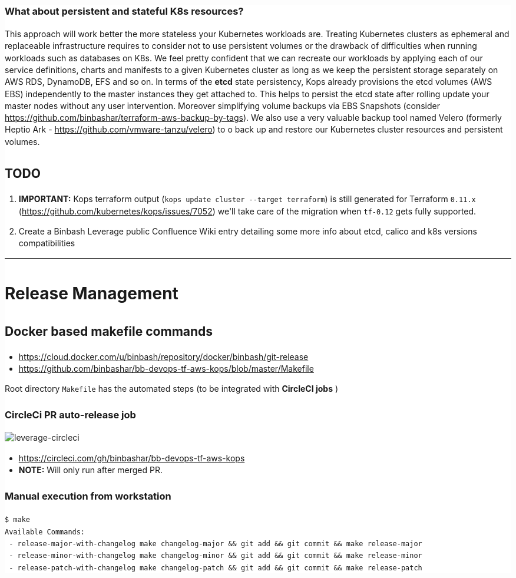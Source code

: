 ### What about persistent and stateful K8s resources?
This approach will work better the more stateless your Kubernetes workloads are.
Treating Kubernetes clusters as ephemeral and replaceable infrastructure requires to consider
not to use persistent volumes or the drawback of difficulties when running workloads such as
databases on K8s. We feel pretty confident that we can recreate our workloads by applying each
of our service definitions, charts and manifests to a given Kubernetes cluster as long as we keep
the persistent storage separately on AWS RDS, DynamoDB, EFS and so on. In terms of the **etcd**
state persistency, Kops already provisions the etcd volumes (AWS EBS) independently to the master
instances they get attached to. This helps to persist the etcd state after rolling update your master
nodes without any user intervention. Moreover simplifying volume backups via EBS Snapshots
(consider https://github.com/binbashar/terraform-aws-backup-by-tags). We also use a very valuable
backup tool named Velero (formerly Heptio Ark - https://github.com/vmware-tanzu/velero) to o back
up and restore our Kubernetes cluster resources and persistent volumes.

## TODO

1. **IMPORTANT:** Kops terraform output (`kops update cluster --target terraform`) is still generated for Terraform `0.11.x`
      (https://github.com/kubernetes/kops/issues/7052) we'll take care of the migration when `tf-0.12` gets fully supported.

2. Create a Binbash Leverage public Confluence Wiki entry detailing some more info about etcd, calico and k8s versions
compatibilities
---

# Release Management

## Docker based makefile commands

* <https://cloud.docker.com/u/binbash/repository/docker/binbash/git-release>
* <https://github.com/binbashar/bb-devops-tf-aws-kops/blob/master/Makefile>

Root directory `Makefile` has the automated steps (to be integrated with **CircleCI jobs** []() )

### CircleCi PR auto-release job

<div align="left">
  <img src="https://raw.githubusercontent.com/binbashar/bb-devops-tf-aws-kops/master/figures/circleci.png" alt="leverage-circleci" width="230"/>
</div>

- <https://circleci.com/gh/binbashar/bb-devops-tf-aws-kops>
- **NOTE:** Will only run after merged PR.

### Manual execution from workstation

```
$ make
Available Commands:
 - release-major-with-changelog make changelog-major && git add && git commit && make release-major
 - release-minor-with-changelog make changelog-minor && git add && git commit && make release-minor
 - release-patch-with-changelog make changelog-patch && git add && git commit && make release-patch
